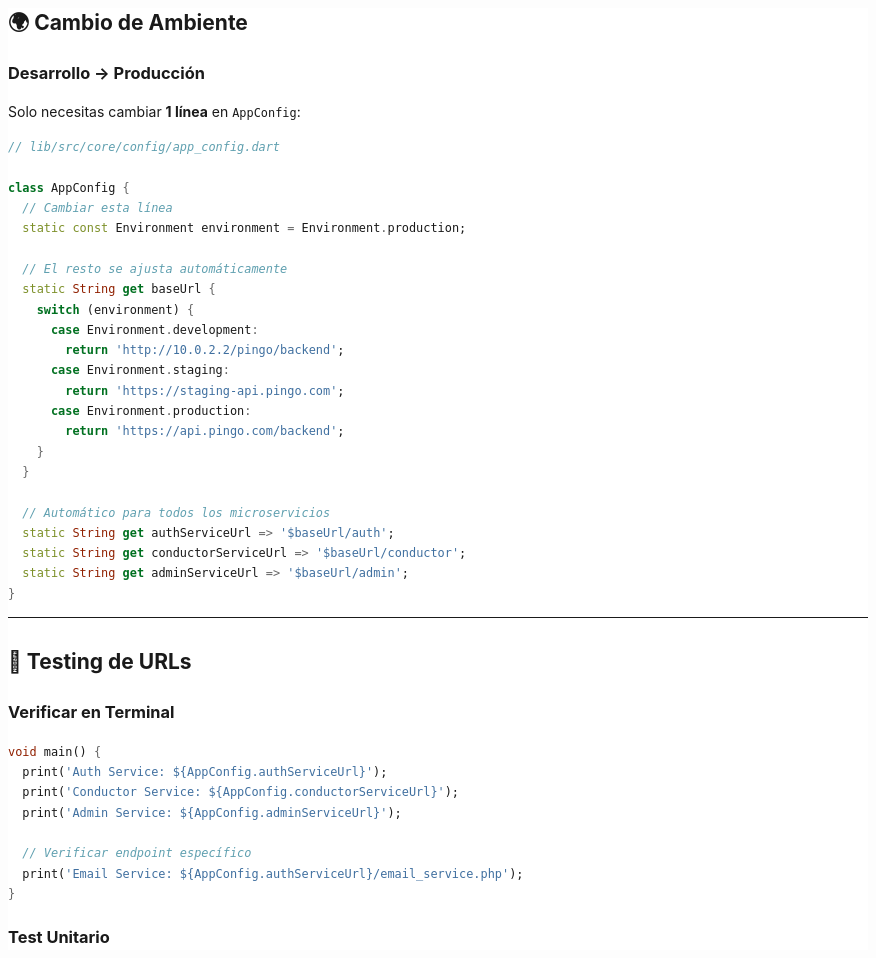 ## 🌍 Cambio de Ambiente

### Desarrollo → Producción

Solo necesitas cambiar **1 línea** en `AppConfig`:

```dart
// lib/src/core/config/app_config.dart

class AppConfig {
  // Cambiar esta línea
  static const Environment environment = Environment.production;
  
  // El resto se ajusta automáticamente
  static String get baseUrl {
    switch (environment) {
      case Environment.development:
        return 'http://10.0.2.2/pingo/backend';
      case Environment.staging:
        return 'https://staging-api.pingo.com';
      case Environment.production:
        return 'https://api.pingo.com/backend';
    }
  }
  
  // Automático para todos los microservicios
  static String get authServiceUrl => '$baseUrl/auth';
  static String get conductorServiceUrl => '$baseUrl/conductor';
  static String get adminServiceUrl => '$baseUrl/admin';
}
```

---

## 🧪 Testing de URLs

### Verificar en Terminal

```dart
void main() {
  print('Auth Service: ${AppConfig.authServiceUrl}');
  print('Conductor Service: ${AppConfig.conductorServiceUrl}');
  print('Admin Service: ${AppConfig.adminServiceUrl}');
  
  // Verificar endpoint específico
  print('Email Service: ${AppConfig.authServiceUrl}/email_service.php');
}
```

### Test Unitario
